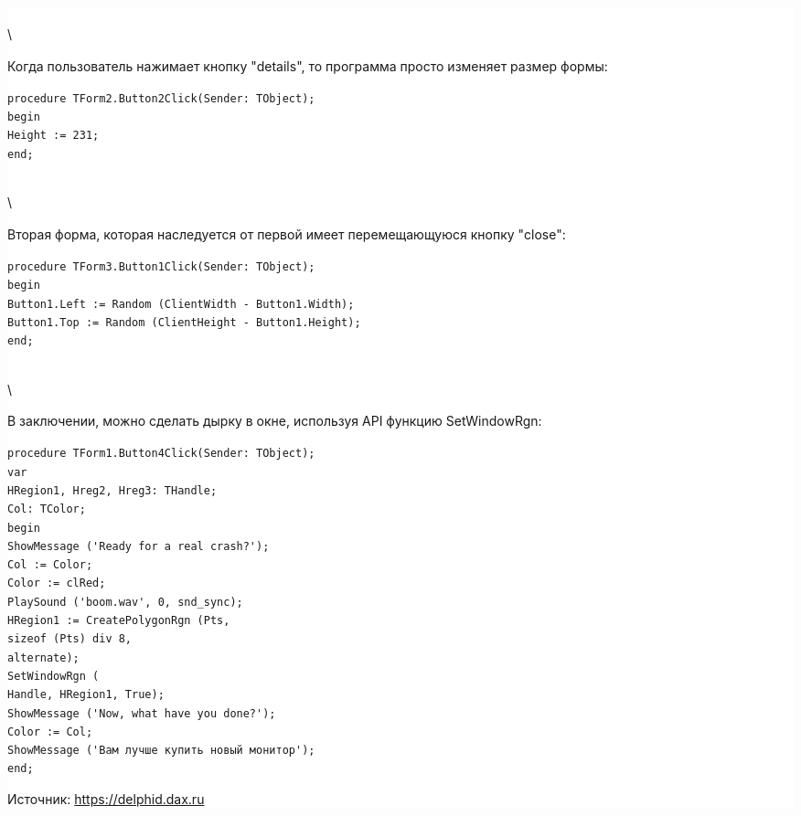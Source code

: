  \
 \

Когда пользователь нажимает кнопку \"details\", то программа просто
изменяет размер формы:

    procedure TForm2.Button2Click(Sender: TObject);
    begin
    Height := 231;
    end;

 \
 \

Вторая форма, которая наследуется от первой имеет перемещающуюся кнопку
\"close\":

    procedure TForm3.Button1Click(Sender: TObject);
    begin
    Button1.Left := Random (ClientWidth - Button1.Width);
    Button1.Top := Random (ClientHeight - Button1.Height);
    end;

 \
 \

В заключении, можно сделать дырку в окне, используя API функцию
SetWindowRgn:

    procedure TForm1.Button4Click(Sender: TObject);
    var
    HRegion1, Hreg2, Hreg3: THandle;
    Col: TColor;
    begin
    ShowMessage ('Ready for a real crash?');
    Col := Color;
    Color := clRed;
    PlaySound ('boom.wav', 0, snd_sync);
    HRegion1 := CreatePolygonRgn (Pts,
    sizeof (Pts) div 8,
    alternate);
    SetWindowRgn (
    Handle, HRegion1, True);
    ShowMessage ('Now, what have you done?');
    Color := Col;
    ShowMessage ('Вам лучше купить новый монитор');
    end;

Источник: <https://delphid.dax.ru>
